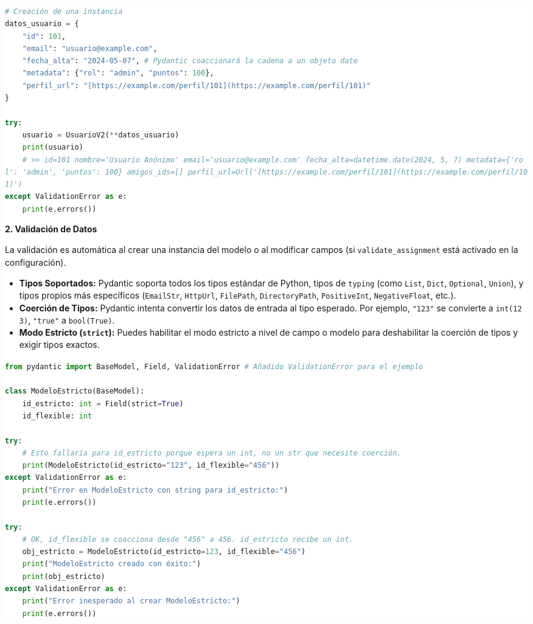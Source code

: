 ```python
# Creación de una instancia
datos_usuario = {
    "id": 101,
    "email": "usuario@example.com",
    "fecha_alta": "2024-05-07", # Pydantic coaccionará la cadena a un objeto date
    "metadata": {"rol": "admin", "puntos": 100},
    "perfil_url": "[https://example.com/perfil/101](https://example.com/perfil/101)"
}

try:
    usuario = UsuarioV2(**datos_usuario)
    print(usuario)
    # >> id=101 nombre='Usuario Anónimo' email='usuario@example.com' fecha_alta=datetime.date(2024, 5, 7) metadata={'rol': 'admin', 'puntos': 100} amigos_ids=[] perfil_url=Url('[https://example.com/perfil/101](https://example.com/perfil/101)')
except ValidationError as e:
    print(e.errors())
```

**2. Validación de Datos**

La validación es automática al crear una instancia del modelo o al modificar campos (si `validate_assignment` está activado en la configuración).

* **Tipos Soportados:** Pydantic soporta todos los tipos estándar de Python, tipos de `typing` (como `List`, `Dict`, `Optional`, `Union`), y tipos propios más específicos (`EmailStr`, `HttpUrl`, `FilePath`, `DirectoryPath`, `PositiveInt`, `NegativeFloat`, etc.).
* **Coerción de Tipos:** Pydantic intenta convertir los datos de entrada al tipo esperado. Por ejemplo, `"123"` se convierte a `int(123)`, `"true"` a `bool(True)`.
* **Modo Estricto (`strict`):** Puedes habilitar el modo estricto a nivel de campo o modelo para deshabilitar la coerción de tipos y exigir tipos exactos.

```python
from pydantic import BaseModel, Field, ValidationError # Añadido ValidationError para el ejemplo

class ModeloEstricto(BaseModel):
    id_estricto: int = Field(strict=True)
    id_flexible: int

try:
    # Esto fallaría para id_estricto porque espera un int, no un str que necesite coerción.
    print(ModeloEstricto(id_estricto="123", id_flexible="456"))
except ValidationError as e:
    print("Error en ModeloEstricto con string para id_estricto:")
    print(e.errors())

try:
    # OK, id_flexible se coacciona desde "456" a 456. id_estricto recibe un int.
    obj_estricto = ModeloEstricto(id_estricto=123, id_flexible="456")
    print("ModeloEstricto creado con éxito:")
    print(obj_estricto)
except ValidationError as e:
    print("Error inesperado al crear ModeloEstricto:")
    print(e.errors())
```
